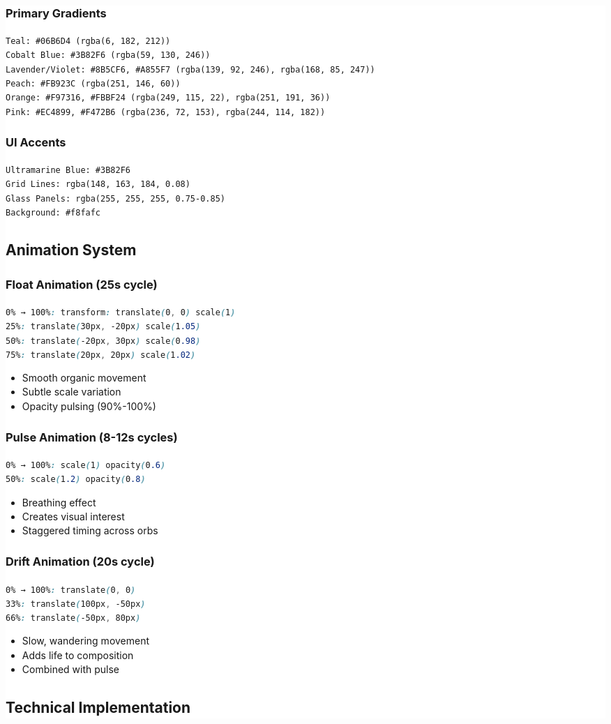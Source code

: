 ### Primary Gradients
```
Teal: #06B6D4 (rgba(6, 182, 212))
Cobalt Blue: #3B82F6 (rgba(59, 130, 246))
Lavender/Violet: #8B5CF6, #A855F7 (rgba(139, 92, 246), rgba(168, 85, 247))
Peach: #FB923C (rgba(251, 146, 60))
Orange: #F97316, #FBBF24 (rgba(249, 115, 22), rgba(251, 191, 36))
Pink: #EC4899, #F472B6 (rgba(236, 72, 153), rgba(244, 114, 182))
```

### UI Accents
```
Ultramarine Blue: #3B82F6
Grid Lines: rgba(148, 163, 184, 0.08)
Glass Panels: rgba(255, 255, 255, 0.75-0.85)
Background: #f8fafc
```

## Animation System

### Float Animation (25s cycle)
```css
0% → 100%: transform: translate(0, 0) scale(1)
25%: translate(30px, -20px) scale(1.05)
50%: translate(-20px, 30px) scale(0.98)
75%: translate(20px, 20px) scale(1.02)
```
- Smooth organic movement
- Subtle scale variation
- Opacity pulsing (90%-100%)

### Pulse Animation (8-12s cycles)
```css
0% → 100%: scale(1) opacity(0.6)
50%: scale(1.2) opacity(0.8)
```
- Breathing effect
- Creates visual interest
- Staggered timing across orbs

### Drift Animation (20s cycle)
```css
0% → 100%: translate(0, 0)
33%: translate(100px, -50px)
66%: translate(-50px, 80px)
```
- Slow, wandering movement
- Adds life to composition
- Combined with pulse

## Technical Implementation
